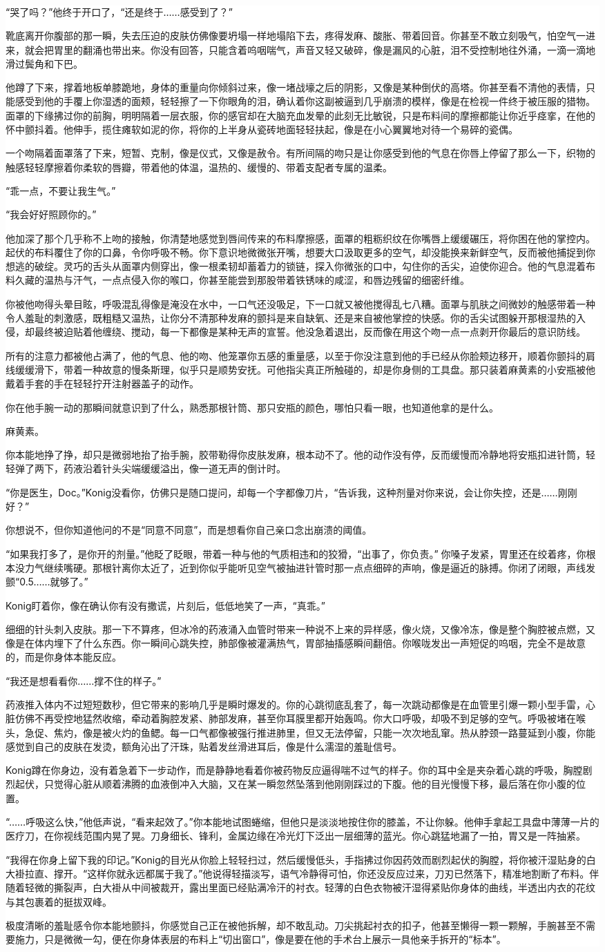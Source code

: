 “哭了吗？”他终于开口了，“还是终于……感受到了？”

靴底离开你腹部的那一瞬，失去压迫的皮肤仿佛像要坍塌一样地塌陷下去，疼得发麻、酸胀、带着回音。你甚至不敢立刻吸气，怕空气一进来，就会把胃里的翻涌也带出来。你没有回答，只能含着呜咽喘气，声音又轻又破碎，像是漏风的心脏，泪不受控制地往外涌，一滴一滴地滑过鬓角和下巴。

他蹲了下来，撑着地板单膝跪地，身体的重量向你倾斜过来，像一堵战壕之后的阴影，又像是某种倒伏的高塔。你甚至看不清他的表情，只能感受到他的手覆上你湿透的面颊，轻轻擦了一下你眼角的泪，确认着你这副被逼到几乎崩溃的模样，像是在检视一件终于被压服的猎物。面罩的下缘拂过你的前胸，明明隔着一层衣服，你的感官却在大脑充血发晕的此刻无比敏锐，只是布料间的摩擦都能让你近乎痉挛，在他的怀中颤抖着。他伸手，揽住瘫软如泥的你，将你的上半身从瓷砖地面轻轻扶起，像是在小心翼翼地对待一个易碎的瓷偶。

一个吻隔着面罩落了下来，短暂、克制，像是仪式，又像是赦令。有所间隔的吻只是让你感受到他的气息在你唇上停留了那么一下，织物的触感轻轻摩擦着你柔软的唇瓣，带着他的体温，温热的、缓慢的、带着支配者专属的温柔。

“乖一点，不要让我生气。”

“我会好好照顾你的。”

他加深了那个几乎称不上吻的接触，你清楚地感觉到唇间传来的布料摩擦感，面罩的粗粝织纹在你嘴唇上缓缓碾压，将你困在他的掌控内。起伏的布料覆住了你的口鼻，令你呼吸不畅。你下意识地微微张开嘴，想要大口汲取更多的空气，却没能换来新鲜空气，反而被他捕捉到你想逃的破绽。灵巧的舌头从面罩内侧穿出，像一根柔韧却蓄着力的锁链，探入你微张的口中，勾住你的舌尖，迫使你迎合。他的气息混着布料久藏的温热与汗气，一点点侵入你的喉口，你甚至能尝到那股带着铁锈味的咸涩，和唇边残留的细密纤维。

你被他吻得头晕目眩，呼吸混乱得像是淹没在水中，一口气还没吸足，下一口就又被他搅得乱七八糟。面罩与肌肤之间微妙的触感带着一种令人羞耻的刺激感，既粗糙又温热，让你分不清那种发麻的颤抖是来自缺氧、还是来自被他掌控的快感。你的舌尖试图躲开那根湿热的入侵，却最终被迫贴着他缠绕、搅动，每一下都像是某种无声的宣誓。他没急着退出，反而像在用这个吻一点一点剥开你最后的意识防线。

所有的注意力都被他占满了，他的气息、他的吻、他笼罩你五感的重量感，以至于你没注意到他的手已经从你脸颊边移开，顺着你颤抖的肩线缓缓滑下，带着一种故意的慢条斯理，似乎只是顺势安抚。可他指尖真正所触碰的，却是你身侧的工具盘。那只装着麻黄素的小安瓶被他戴着手套的手在轻轻拧开注射器盖子的动作。

你在他手腕一动的那瞬间就意识到了什么，熟悉那根针筒、那只安瓶的颜色，哪怕只看一眼，也知道他拿的是什么。

麻黄素。

你本能地挣了挣，却只是微弱地抬了抬手腕，胶带勒得你皮肤发麻，根本动不了。他的动作没有停，反而缓慢而冷静地将安瓶扣进针筒，轻轻弹了两下，药液沿着针头尖端缓缓溢出，像一道无声的倒计时。

“你是医生，Doc。”Konig没看你，仿佛只是随口提问，却每一个字都像刀片，“告诉我，这种剂量对你来说，会让你失控，还是……刚刚好？”

你想说不，但你知道他问的不是“同意不同意”，而是想看你自己亲口念出崩溃的阈值。

“如果我打多了，是你开的剂量。”他眨了眨眼，带着一种与他的气质相违和的狡猾，“出事了，你负责。”
你嗓子发紧，胃里还在绞着疼，你根本没力气继续嘴硬。那根针离你太近了，近到你似乎能听见空气被抽进针管时那一点点细碎的声响，像是逼近的脉搏。你闭了闭眼，声线发颤“0.5……就够了。”

Konig盯着你，像在确认你有没有撒谎，片刻后，低低地笑了一声，“真乖。”

细细的针头刺入皮肤。那一下不算疼，但冰冷的药液涌入血管时带来一种说不上来的异样感，像火烧，又像冷冻，像是整个胸腔被点燃，又像是在体内埋下了什么东西。你一瞬间心跳失控，肺部像被灌满热气，胃部抽搐感瞬间翻倍。你喉咙发出一声短促的呜咽，完全不是故意的，而是你身体本能反应。

“我还是想看看你……撑不住的样子。”

药液推入体内不过短短数秒，但它带来的影响几乎是瞬时爆发的。你的心跳彻底乱套了，每一次跳动都像是在血管里引爆一颗小型手雷，心脏仿佛不再受控地猛然收缩，牵动着胸腔发紧、肺部发麻，甚至你耳膜里都开始轰鸣。你大口呼吸，却吸不到足够的空气。呼吸被堵在喉头，急促、焦灼，像是被火灼的鱼鳃。每一口气都像被强行推进肺里，但又无法停留，只能一次次地乱窜。热从脖颈一路蔓延到小腹，你能感觉到自己的皮肤在发烫，额角沁出了汗珠，贴着发丝滑进耳后，像是什么濡湿的羞耻信号。

Konig蹲在你身边，没有着急着下一步动作，而是静静地看着你被药物反应逼得喘不过气的样子。你的耳中全是夹杂着心跳的呼吸，胸膛剧烈起伏，只觉得心脏从顺着沸腾的血液倒冲入大脑，又在某一瞬忽然坠落到他刚刚踩过的下腹。他的目光慢慢下移，最后落在你小腹的位置。

“……呼吸这么快，”他低声说，“看来起效了。”你本能地试图蜷缩，但他只是淡淡地按住你的膝盖，不让你躲。他伸手拿起工具盘中薄薄一片的医疗刀，在你视线范围内晃了晃。刀身细长、锋利，金属边缘在冷光灯下泛出一层细薄的蓝光。你心跳猛地漏了一拍，胃又是一阵抽紧。

“我得在你身上留下我的印记。”Konig的目光从你脸上轻轻扫过，然后缓慢低头，手指拂过你因药效而剧烈起伏的胸膛，将你被汗湿贴身的白大褂拉直、撑开。“这样你就永远都属于我了。”他说得轻描淡写，语气冷静得可怕，你还没反应过来，刀刃已然落下，精准地割断了布料。伴随着轻微的撕裂声，白大褂从中间被裁开，露出里面已经贴满冷汗的衬衣。轻薄的白色衣物被汗湿得紧贴你身体的曲线，半透出内衣的花纹与其包裹着的挺拔双峰。

极度清晰的羞耻感令你本能地颤抖，你感觉自己正在被他拆解，却不敢乱动。刀尖挑起衬衣的扣子，他甚至懒得一颗一颗解，手腕甚至不需要施力，只是微微一勾，便在你身体表层的布料上“切出窗口”，像是要在他的手术台上展示一具他亲手拆开的“标本”。
